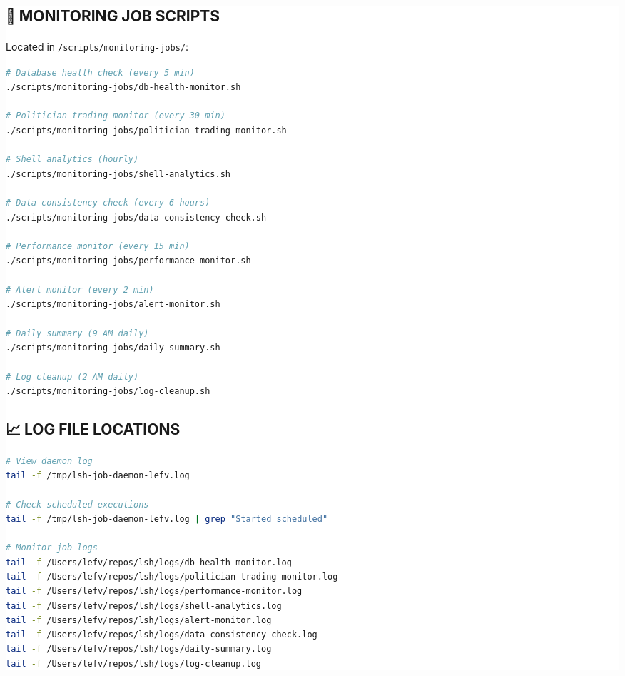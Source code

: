 ```bash
```

## 📁 MONITORING JOB SCRIPTS

Located in `/scripts/monitoring-jobs/`:

```bash
# Database health check (every 5 min)
./scripts/monitoring-jobs/db-health-monitor.sh

# Politician trading monitor (every 30 min)
./scripts/monitoring-jobs/politician-trading-monitor.sh

# Shell analytics (hourly)
./scripts/monitoring-jobs/shell-analytics.sh

# Data consistency check (every 6 hours)
./scripts/monitoring-jobs/data-consistency-check.sh

# Performance monitor (every 15 min)
./scripts/monitoring-jobs/performance-monitor.sh

# Alert monitor (every 2 min)
./scripts/monitoring-jobs/alert-monitor.sh

# Daily summary (9 AM daily)
./scripts/monitoring-jobs/daily-summary.sh

# Log cleanup (2 AM daily)
./scripts/monitoring-jobs/log-cleanup.sh
```

## 📈 LOG FILE LOCATIONS

```bash
# View daemon log
tail -f /tmp/lsh-job-daemon-lefv.log

# Check scheduled executions
tail -f /tmp/lsh-job-daemon-lefv.log | grep "Started scheduled"

# Monitor job logs
tail -f /Users/lefv/repos/lsh/logs/db-health-monitor.log
tail -f /Users/lefv/repos/lsh/logs/politician-trading-monitor.log
tail -f /Users/lefv/repos/lsh/logs/performance-monitor.log
tail -f /Users/lefv/repos/lsh/logs/shell-analytics.log
tail -f /Users/lefv/repos/lsh/logs/alert-monitor.log
tail -f /Users/lefv/repos/lsh/logs/data-consistency-check.log
tail -f /Users/lefv/repos/lsh/logs/daily-summary.log
tail -f /Users/lefv/repos/lsh/logs/log-cleanup.log
```

